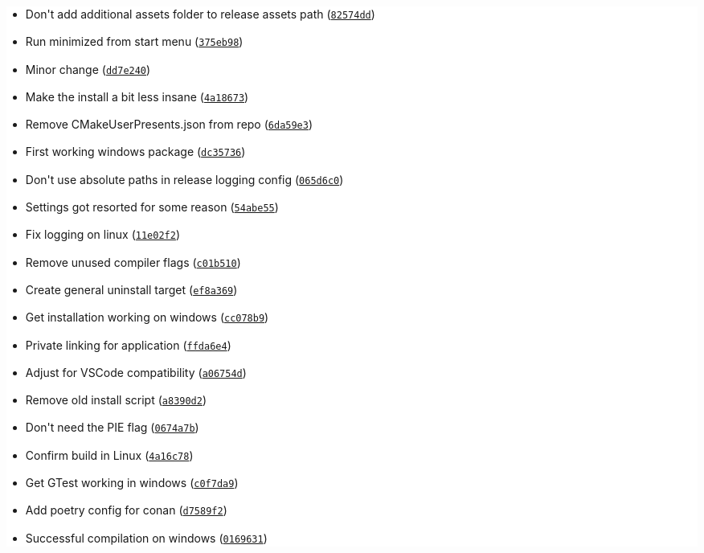 * Don't add additional assets folder to release assets path ([`82574dd`](https://github.com/H0R5E/louis-work/commit/82574dd4fae41ef6805d25ad3f444ecf70835d19))

* Run minimized from start menu ([`375eb98`](https://github.com/H0R5E/louis-work/commit/375eb984397453f4be539e5299cd3ca5f3419565))

* Minor change ([`dd7e240`](https://github.com/H0R5E/louis-work/commit/dd7e240be4c1d4add8f0ba2c832610d206e38c80))

* Make the install a bit less insane ([`4a18673`](https://github.com/H0R5E/louis-work/commit/4a1867370e488e153d4fabfd51994fb0de79edfc))

* Remove CMakeUserPresents.json from repo ([`6da59e3`](https://github.com/H0R5E/louis-work/commit/6da59e3ef6148ae119b83e46c1b07a659889e4a4))

* First working windows package ([`dc35736`](https://github.com/H0R5E/louis-work/commit/dc35736dd4ddb7b6a25c61ee5880e64a2a2bab37))

* Don't use absolute paths in release logging config ([`065d6c0`](https://github.com/H0R5E/louis-work/commit/065d6c06e3c1f48402ef21c258b1a3f7bbdc5b98))

* Settings got resorted for some reason ([`54abe55`](https://github.com/H0R5E/louis-work/commit/54abe5549eedc93854a951e51afd9ff4b1515374))

* Fix logging on linux ([`11e02f2`](https://github.com/H0R5E/louis-work/commit/11e02f2cb81dc7e10a467a97fe077546b1c8b0e9))

* Remove unused compiler flags ([`c01b510`](https://github.com/H0R5E/louis-work/commit/c01b510b739bf1c465e58d91dbcd90a6dea710bd))

* Create general uninstall target ([`ef8a369`](https://github.com/H0R5E/louis-work/commit/ef8a3696b64ad12cf36ca37eff62145aa2702dbd))

* Get installation working on windows ([`cc078b9`](https://github.com/H0R5E/louis-work/commit/cc078b95668a9d666c987227fd45e1af320638d7))

* Private linking for application ([`ffda6e4`](https://github.com/H0R5E/louis-work/commit/ffda6e4731f2c794466d6c6e9013971f5dcc8f1d))

* Adjust for VSCode compatibility ([`a06754d`](https://github.com/H0R5E/louis-work/commit/a06754d3dfff419086aaed6c3888ce72321d37be))

* Remove old install script ([`a8390d2`](https://github.com/H0R5E/louis-work/commit/a8390d2877c7bb9be0672bc720bd2b0e5a5312b5))

* Don't need the PIE flag ([`0674a7b`](https://github.com/H0R5E/louis-work/commit/0674a7b29616c94ce9c923e98d0213eb5c5fd1be))

* Confirm build in Linux ([`4a16c78`](https://github.com/H0R5E/louis-work/commit/4a16c78d04181e227f0ce28377f884ff0bd5e08c))

* Get GTest working in windows ([`c0f7da9`](https://github.com/H0R5E/louis-work/commit/c0f7da9b28b4204a57a42e632334b99972b5edb2))

* Add poetry config for conan ([`d7589f2`](https://github.com/H0R5E/louis-work/commit/d7589f27a99232869f99b280ab9580c8c7be0dc6))

* Successful compilation on windows ([`0169631`](https://github.com/H0R5E/louis-work/commit/01696311e31b6d53deab73e2621d98030c4140ed))
